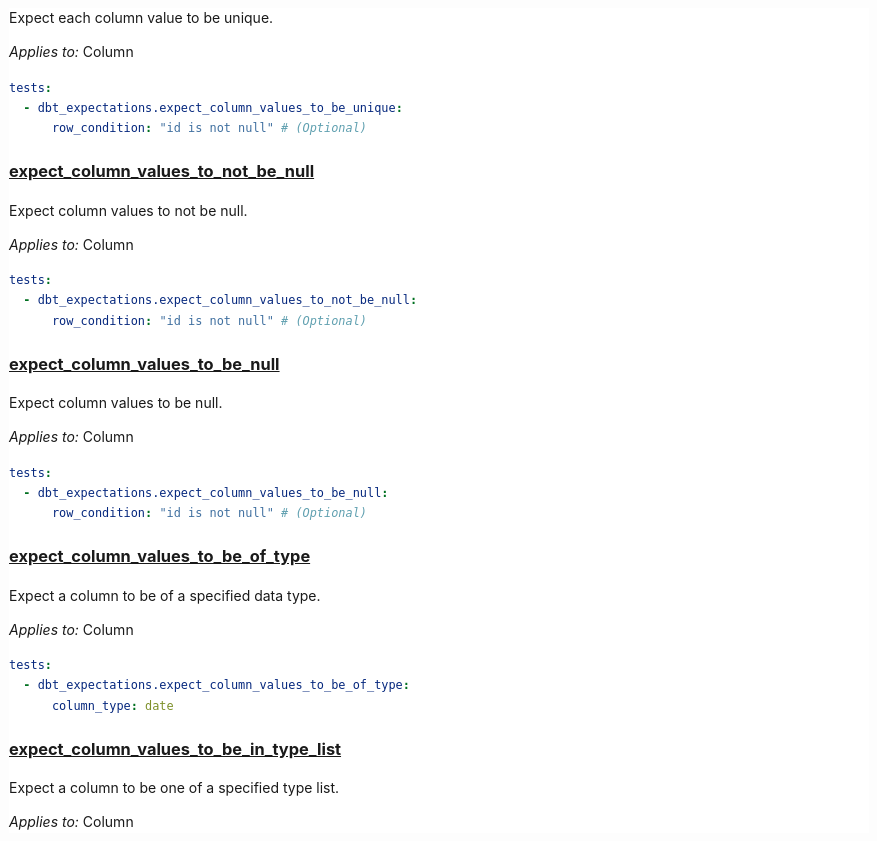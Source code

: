 Expect each column value to be unique.

*Applies to:* Column

```yaml
tests:
  - dbt_expectations.expect_column_values_to_be_unique:
      row_condition: "id is not null" # (Optional)
```

### [expect_column_values_to_not_be_null](macros/schema_tests/column_values_basic/expect_column_values_to_not_be_null.sql)

Expect column values to not be null.

*Applies to:* Column

```yaml
tests:
  - dbt_expectations.expect_column_values_to_not_be_null:
      row_condition: "id is not null" # (Optional)
```

### [expect_column_values_to_be_null](macros/schema_tests/column_values_basic/expect_column_values_to_be_null.sql)

Expect column values to be null.

*Applies to:* Column

```yaml
tests:
  - dbt_expectations.expect_column_values_to_be_null:
      row_condition: "id is not null" # (Optional)
```

### [expect_column_values_to_be_of_type](macros/schema_tests/column_values_basic/expect_column_values_to_be_of_type.sql)

Expect a column to be of a specified data type.

*Applies to:* Column

```yaml
tests:
  - dbt_expectations.expect_column_values_to_be_of_type:
      column_type: date
```

### [expect_column_values_to_be_in_type_list](macros/schema_tests/column_values_basic/expect_column_values_to_be_in_type_list.sql)

Expect a column to be one of a specified type list.

*Applies to:* Column
